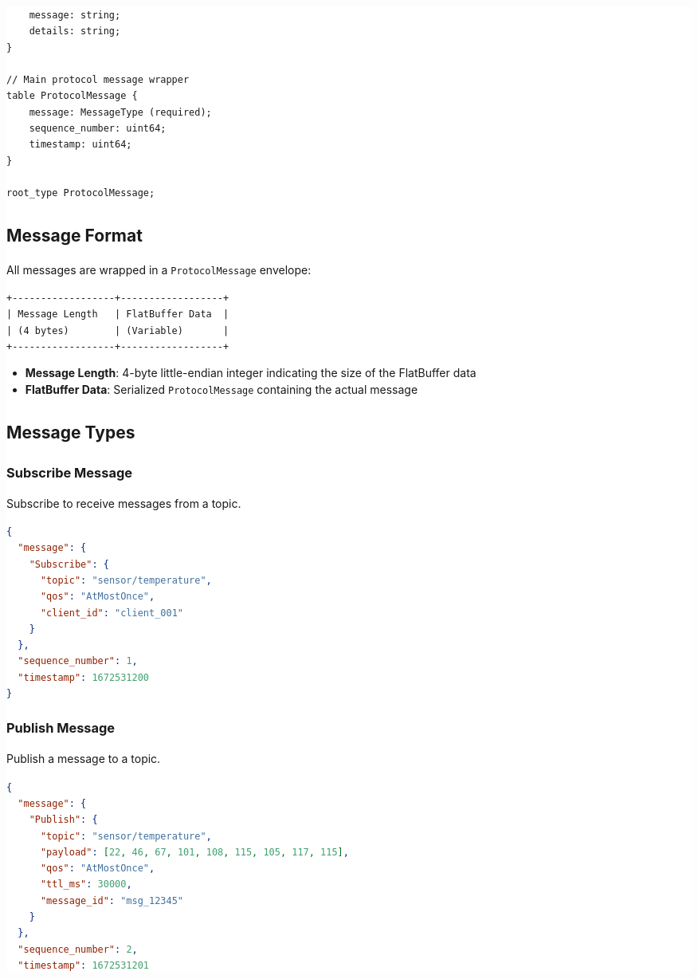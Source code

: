 ```flatbuf
    message: string;
    details: string;
}

// Main protocol message wrapper
table ProtocolMessage {
    message: MessageType (required);
    sequence_number: uint64;
    timestamp: uint64;
}

root_type ProtocolMessage;
```

## Message Format

All messages are wrapped in a `ProtocolMessage` envelope:

```
+------------------+------------------+
| Message Length   | FlatBuffer Data  |
| (4 bytes)        | (Variable)       |
+------------------+------------------+
```

- **Message Length**: 4-byte little-endian integer indicating the size of the FlatBuffer data
- **FlatBuffer Data**: Serialized `ProtocolMessage` containing the actual message

## Message Types

### Subscribe Message

Subscribe to receive messages from a topic.

```json
{
  "message": {
    "Subscribe": {
      "topic": "sensor/temperature",
      "qos": "AtMostOnce",
      "client_id": "client_001"
    }
  },
  "sequence_number": 1,
  "timestamp": 1672531200
}
```

### Publish Message

Publish a message to a topic.

```json
{
  "message": {
    "Publish": {
      "topic": "sensor/temperature",
      "payload": [22, 46, 67, 101, 108, 115, 105, 117, 115],
      "qos": "AtMostOnce",
      "ttl_ms": 30000,
      "message_id": "msg_12345"
    }
  },
  "sequence_number": 2,
  "timestamp": 1672531201
```